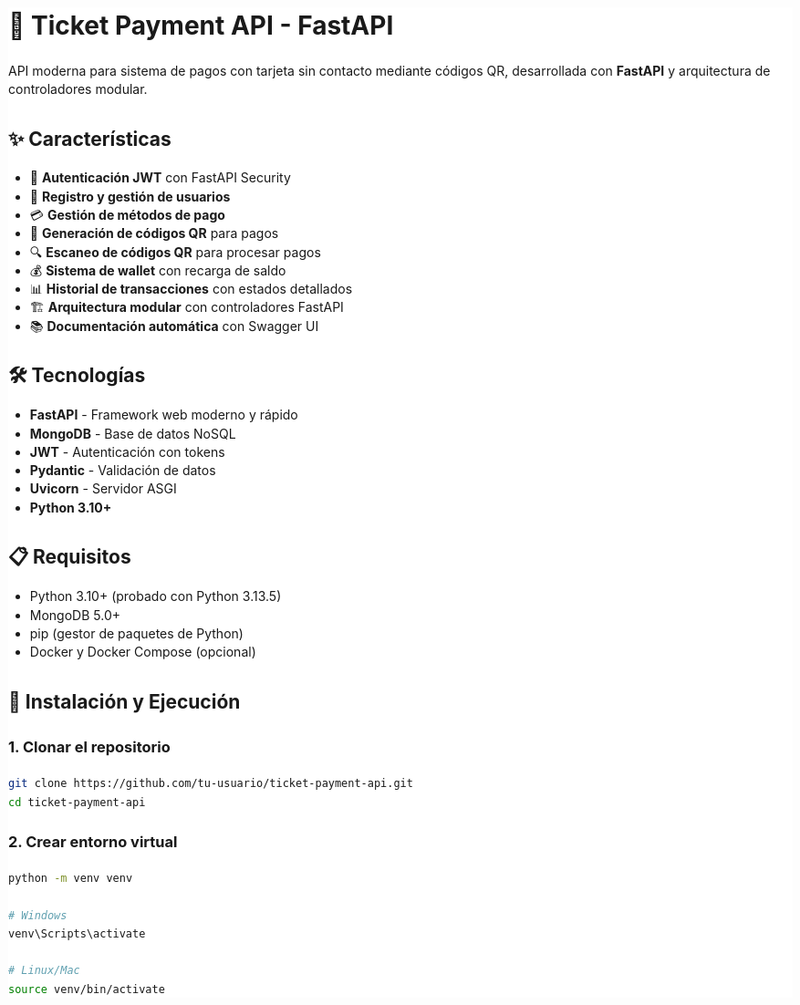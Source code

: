 # 🎫 Ticket Payment API - FastAPI

API moderna para sistema de pagos con tarjeta sin contacto mediante códigos QR, desarrollada con **FastAPI** y arquitectura de controladores modular.

## ✨ Características

- 🔐 **Autenticación JWT** con FastAPI Security
- 👤 **Registro y gestión de usuarios**
- 💳 **Gestión de métodos de pago**
- 📱 **Generación de códigos QR** para pagos
- 🔍 **Escaneo de códigos QR** para procesar pagos
- 💰 **Sistema de wallet** con recarga de saldo
- 📊 **Historial de transacciones** con estados detallados
- 🏗️ **Arquitectura modular** con controladores FastAPI
- 📚 **Documentación automática** con Swagger UI

## 🛠️ Tecnologías

- **FastAPI** - Framework web moderno y rápido
- **MongoDB** - Base de datos NoSQL
- **JWT** - Autenticación con tokens
- **Pydantic** - Validación de datos
- **Uvicorn** - Servidor ASGI
- **Python 3.10+**

## 📋 Requisitos

- Python 3.10+ (probado con Python 3.13.5)
- MongoDB 5.0+
- pip (gestor de paquetes de Python)
- Docker y Docker Compose (opcional)

## 🚀 Instalación y Ejecución

### 1. Clonar el repositorio
```bash
git clone https://github.com/tu-usuario/ticket-payment-api.git
cd ticket-payment-api
```

### 2. Crear entorno virtual
```bash
python -m venv venv

# Windows
venv\Scripts\activate

# Linux/Mac
source venv/bin/activate
```

